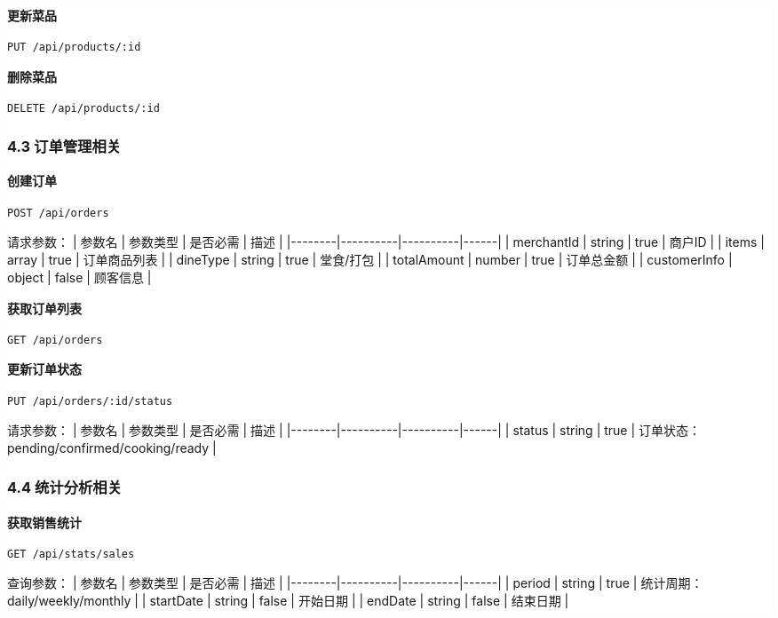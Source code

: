 **更新菜品**
```
PUT /api/products/:id
```

**删除菜品**
```
DELETE /api/products/:id
```

### 4.3 订单管理相关

**创建订单**
```
POST /api/orders
```

请求参数：
| 参数名 | 参数类型 | 是否必需 | 描述 |
|--------|----------|----------|------|
| merchantId | string | true | 商户ID |
| items | array | true | 订单商品列表 |
| dineType | string | true | 堂食/打包 |
| totalAmount | number | true | 订单总金额 |
| customerInfo | object | false | 顾客信息 |

**获取订单列表**
```
GET /api/orders
```

**更新订单状态**
```
PUT /api/orders/:id/status
```

请求参数：
| 参数名 | 参数类型 | 是否必需 | 描述 |
|--------|----------|----------|------|
| status | string | true | 订单状态：pending/confirmed/cooking/ready |

### 4.4 统计分析相关

**获取销售统计**
```
GET /api/stats/sales
```

查询参数：
| 参数名 | 参数类型 | 是否必需 | 描述 |
|--------|----------|----------|------|
| period | string | true | 统计周期：daily/weekly/monthly |
| startDate | string | false | 开始日期 |
| endDate | string | false | 结束日期 |
